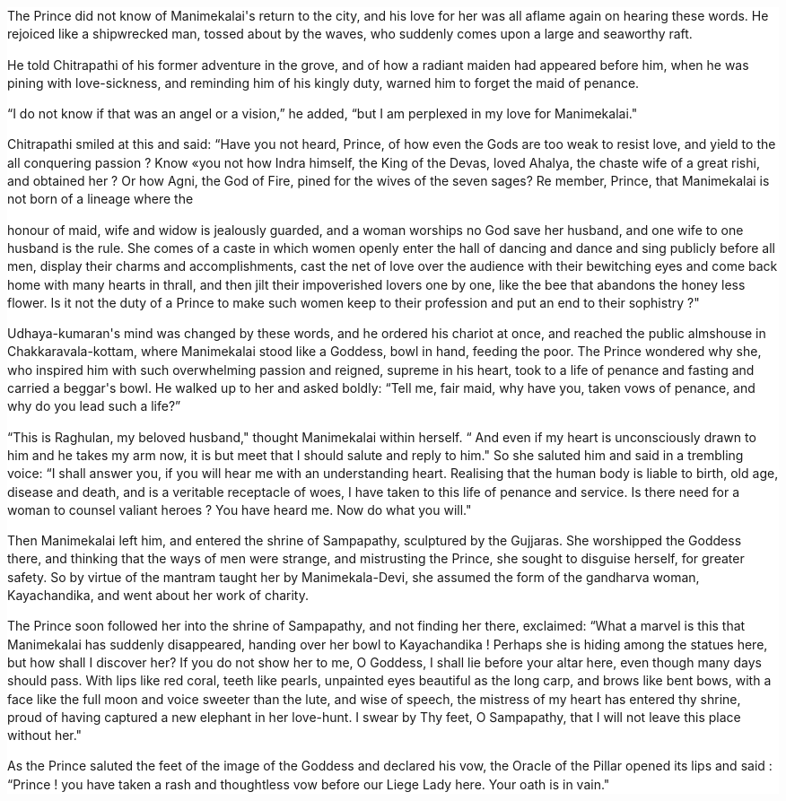 The Prince did not know of Manimekalai's return to the city, and his love for her was all aflame again on hearing these words. He rejoiced like a shipwrecked man, tossed about by the waves, who suddenly comes upon a large and seaworthy raft.  

He told Chitrapathi of his former adventure in the grove, and of how a radiant maiden had appeared before him, when he was pining with love-sickness, and reminding him of his kingly duty, warned him to forget the maid of penance.  

“I do not know if that was an angel or a vision,” he added, “but I am perplexed in my love for Manimekalai."  

Chitrapathi smiled at this and said: “Have you not heard, Prince, of how even the Gods are too weak to resist love, and yield to the all conquering passion ? Know «you not how Indra himself, the King of the Devas, loved Ahalya, the chaste wife of a great rishi, and obtained her ? Or how Agni, the God of Fire, pined for the wives of the seven sages? Re member, Prince, that Manimekalai is not born of a lineage where the  

honour of maid, wife and widow is jealously guarded, and a woman worships no God save her husband, and one wife to one husband is the rule. She comes of a caste in which women openly enter the hall of dancing and dance and sing publicly before all men, display their charms and accomplishments, cast the net of love over the audience with their bewitching eyes and come back home with many hearts in thrall, and then jilt their impoverished lovers one by one, like the bee that abandons the honey less flower. Is it not the duty of a Prince to make such women keep to their profession and put an end to their sophistry ?"  

Udhaya-kumaran's mind was changed by these words, and he ordered his chariot at once, and reached the public almshouse in Chakkaravala-kottam, where Manimekalai stood like a Goddess, bowl in hand, feeding the poor. The Prince wondered why she, who inspired him with such overwhelming passion and reigned, supreme in his heart, took to a life of penance and fasting and carried a beggar's bowl. He walked up to her and asked boldly: “Tell me, fair maid, why have you, taken vows of penance, and why do you lead such a life?”  

“This is Raghulan, my beloved husband," thought Manimekalai within herself. “ And even if my heart is unconsciously drawn to him and he takes my arm now, it is but meet that I should salute and reply to him." So she saluted him and said in a trembling voice: “I shall answer you, if you will hear me with an understanding heart. Realising that the human body is liable to birth, old age, disease and death, and is a veritable receptacle of woes, I have taken to this life of penance and service. Is there need for a woman to counsel valiant heroes ? You have heard me. Now do what you will."  

Then Manimekalai left him, and entered the shrine of Sampapathy, sculptured by the Gujjaras. She worshipped the Goddess there, and thinking that the ways of men were strange, and mistrusting the Prince, she sought to disguise herself, for greater safety. So by virtue of the mantram taught her by Manimekala-Devi, she assumed the form of the gandharva woman, Kayachandika, and went about her work of charity.  

The Prince soon followed her into the shrine of Sampapathy, and not finding her there, exclaimed: “What a marvel is this that Manimekalai has suddenly disappeared, handing over her bowl to Kayachandika ! Perhaps she is hiding among the statues here, but how shall I discover her? If you do not show her to me, O Goddess, I shall lie before your altar here, even though many days should pass. With lips like red coral, teeth like pearls, unpainted eyes beautiful as the long carp, and brows like bent bows, with a face like the full moon and voice sweeter than the lute, and wise of speech, the mistress of my heart has entered thy shrine, proud of having captured a new elephant in her love-hunt. I swear by Thy feet, O Sampapathy, that I will not leave this place without her."  

As the Prince saluted the feet of the image of the Goddess and declared his vow, the Oracle of the Pillar opened its lips and said : “Prince ! you have taken a rash and thoughtless vow before our Liege Lady here. Your oath is in vain."  
